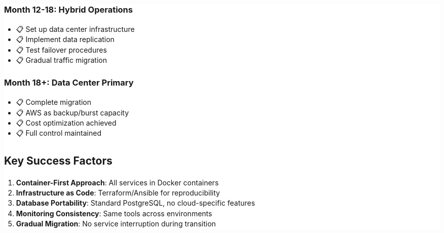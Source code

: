 ### Month 12-18: Hybrid Operations
- 📋 Set up data center infrastructure
- 📋 Implement data replication
- 📋 Test failover procedures
- 📋 Gradual traffic migration

### Month 18+: Data Center Primary
- 📋 Complete migration
- 📋 AWS as backup/burst capacity
- 📋 Cost optimization achieved
- 📋 Full control maintained

## Key Success Factors

1. **Container-First Approach**: All services in Docker containers
2. **Infrastructure as Code**: Terraform/Ansible for reproducibility
3. **Database Portability**: Standard PostgreSQL, no cloud-specific features
4. **Monitoring Consistency**: Same tools across environments
5. **Gradual Migration**: No service interruption during transition 